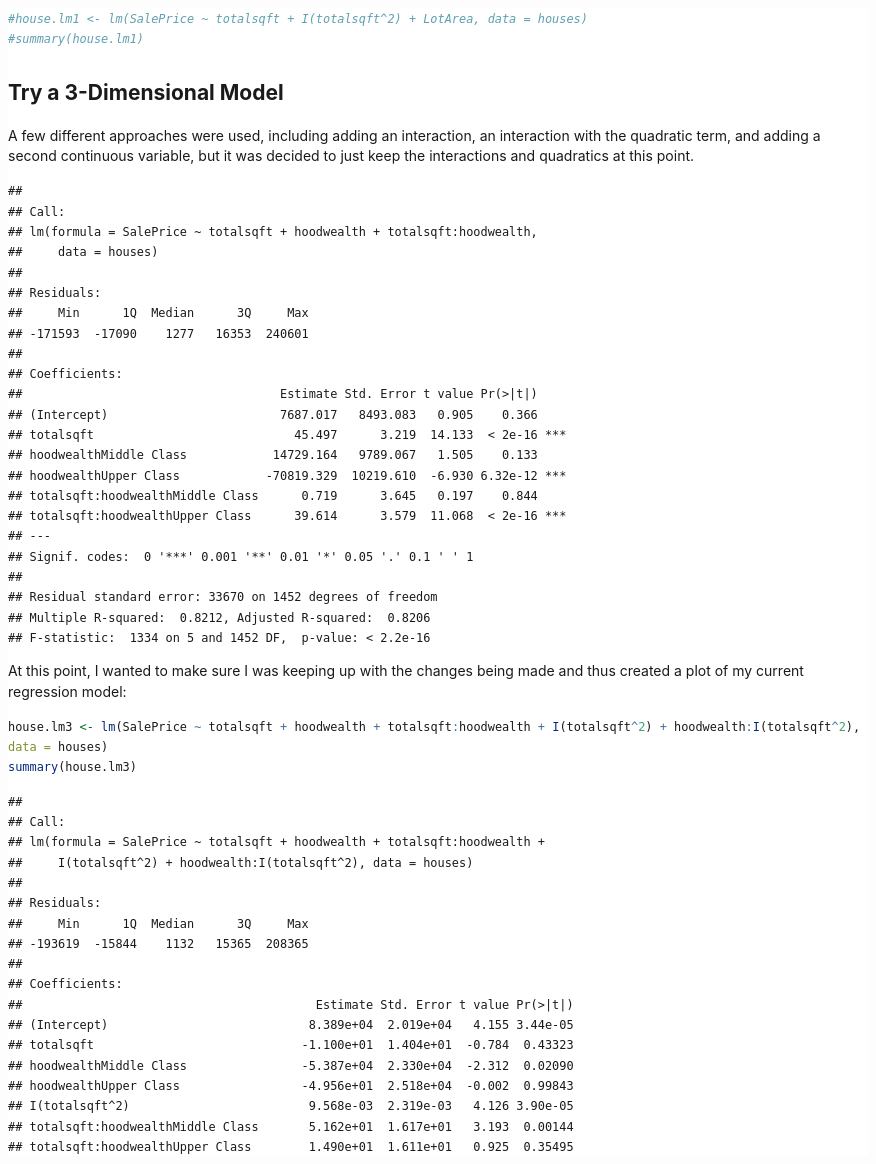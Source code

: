 ```r
#house.lm1 <- lm(SalePrice ~ totalsqft + I(totalsqft^2) + LotArea, data = houses)
#summary(house.lm1)
```

## Try a 3-Dimensional Model

A few different approaches were used, including adding an interaction, an interaction with the quadratic term, and adding a second continuous variable, but it was decided to just keep the interactions and quadratics at this point.


```
## 
## Call:
## lm(formula = SalePrice ~ totalsqft + hoodwealth + totalsqft:hoodwealth, 
##     data = houses)
## 
## Residuals:
##     Min      1Q  Median      3Q     Max 
## -171593  -17090    1277   16353  240601 
## 
## Coefficients:
##                                    Estimate Std. Error t value Pr(>|t|)    
## (Intercept)                        7687.017   8493.083   0.905    0.366    
## totalsqft                            45.497      3.219  14.133  < 2e-16 ***
## hoodwealthMiddle Class            14729.164   9789.067   1.505    0.133    
## hoodwealthUpper Class            -70819.329  10219.610  -6.930 6.32e-12 ***
## totalsqft:hoodwealthMiddle Class      0.719      3.645   0.197    0.844    
## totalsqft:hoodwealthUpper Class      39.614      3.579  11.068  < 2e-16 ***
## ---
## Signif. codes:  0 '***' 0.001 '**' 0.01 '*' 0.05 '.' 0.1 ' ' 1
## 
## Residual standard error: 33670 on 1452 degrees of freedom
## Multiple R-squared:  0.8212,	Adjusted R-squared:  0.8206 
## F-statistic:  1334 on 5 and 1452 DF,  p-value: < 2.2e-16
```

At this point, I wanted to make sure I was keeping up with the changes being made and thus created a plot of my current regression model:


```r
house.lm3 <- lm(SalePrice ~ totalsqft + hoodwealth + totalsqft:hoodwealth + I(totalsqft^2) + hoodwealth:I(totalsqft^2), data = houses)
summary(house.lm3)
```

```
## 
## Call:
## lm(formula = SalePrice ~ totalsqft + hoodwealth + totalsqft:hoodwealth + 
##     I(totalsqft^2) + hoodwealth:I(totalsqft^2), data = houses)
## 
## Residuals:
##     Min      1Q  Median      3Q     Max 
## -193619  -15844    1132   15365  208365 
## 
## Coefficients:
##                                         Estimate Std. Error t value Pr(>|t|)
## (Intercept)                            8.389e+04  2.019e+04   4.155 3.44e-05
## totalsqft                             -1.100e+01  1.404e+01  -0.784  0.43323
## hoodwealthMiddle Class                -5.387e+04  2.330e+04  -2.312  0.02090
## hoodwealthUpper Class                 -4.956e+01  2.518e+04  -0.002  0.99843
## I(totalsqft^2)                         9.568e-03  2.319e-03   4.126 3.90e-05
## totalsqft:hoodwealthMiddle Class       5.162e+01  1.617e+01   3.193  0.00144
## totalsqft:hoodwealthUpper Class        1.490e+01  1.611e+01   0.925  0.35495
```